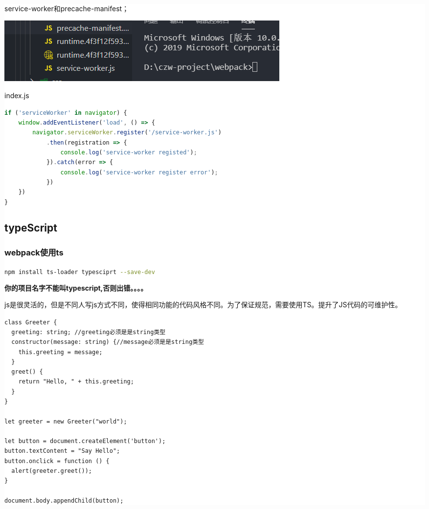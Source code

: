 service-worker和precache-manifest；

![1587613464724](../../.vuepress/public/assets/img/1587613464724.png)

index.js

```js
if ('serviceWorker' in navigator) {
	window.addEventListener('load', () => {
		navigator.serviceWorker.register('/service-worker.js')
			.then(registration => {
				console.log('service-worker registed');
			}).catch(error => {
				console.log('service-worker register error');
			})
	})
}
```

## typeScript

### webpack使用ts

```bash
npm install ts-loader typesciprt --save-dev
```

**你的项目名字不能叫typescript,否则出错。。。。**

js是很灵活的，但是不同人写js方式不同，使得相同功能的代码风格不同。为了保证规范，需要使用TS。提升了JS代码的可维护性。

```tsx
class Greeter {
  greeting: string; //greeting必须是是string类型
  constructor(message: string) {//message必须是是string类型
    this.greeting = message;
  }
  greet() {
    return "Hello, " + this.greeting;
  }
}

let greeter = new Greeter("world");

let button = document.createElement('button');
button.textContent = "Say Hello";
button.onclick = function () {
  alert(greeter.greet());
}

document.body.appendChild(button);
```
